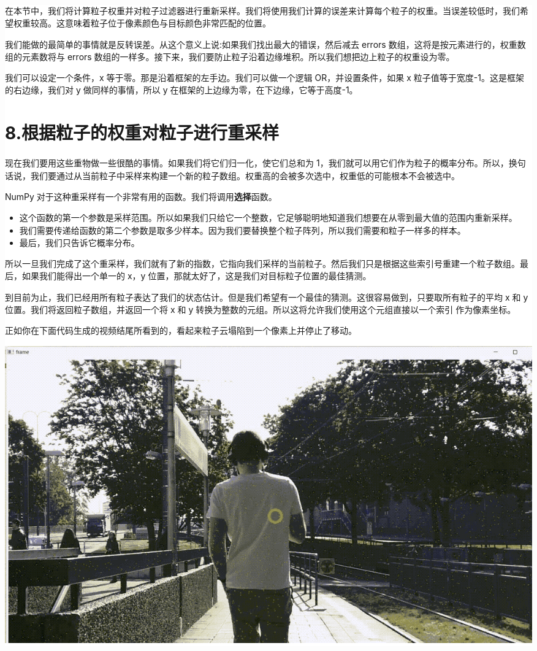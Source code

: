 在本节中，我们将计算粒子权重并对粒子过滤器进行重新采样。我们将使用我们计算的误差来计算每个粒子的权重。当误差较低时，我们希望权重较高。这意味着粒子位于像素颜色与目标颜色非常匹配的位置。

我们能做的最简单的事情就是反转误差。从这个意义上说:如果我们找出最大的错误，然后减去 errors 数组，这将是按元素进行的，权重数组的元素数将与 errors 数组的一样多。接下来，我们要防止粒子沿着边缘堆积。所以我们想把边上粒子的权重设为零。

我们可以设定一个条件，x 等于零。那是沿着框架的左手边。我们可以做一个逻辑 OR，并设置条件，如果 x 粒子值等于宽度-1。这是框架的右边缘，我们对 y 做同样的事情，所以 y 在框架的上边缘为零，在下边缘，它等于高度-1。

# 8.根据粒子的权重对粒子进行重采样

现在我们要用这些重物做一些很酷的事情。如果我们将它们归一化，使它们总和为 1，我们就可以用它们作为粒子的概率分布。所以，换句话说，我们要通过从当前粒子中采样来构建一个新的粒子数组。权重高的会被多次选中，权重低的可能根本不会被选中。

NumPy 对于这种重采样有一个非常有用的函数。我们将调用**选择**函数。

*   这个函数的第一个参数是采样范围。所以如果我们只给它一个整数，它足够聪明地知道我们想要在从零到最大值的范围内重新采样。
*   我们需要传递给函数的第二个参数是取多少样本。因为我们要替换整个粒子阵列，所以我们需要和粒子一样多的样本。
*   最后，我们只告诉它概率分布。

所以一旦我们完成了这个重采样，我们就有了新的指数，它指向我们采样的当前粒子。然后我们只是根据这些索引号重建一个粒子数组。最后，如果我们能得出一个单一的 x，y 位置，那就太好了，这是我们对目标粒子位置的最佳猜测。

到目前为止，我们已经用所有粒子表达了我们的状态估计。但是我们希望有一个最佳的猜测。这很容易做到，只要取所有粒子的平均 x 和 y 位置。我们将返回粒子数组，并返回一个将 x 和 y 转换为整数的元组。所以这将允许我们使用这个元组直接以一个索引
作为像素坐标。

正如你在下面代码生成的视频结尾所看到的，看起来粒子云塌陷到一个像素上并停止了移动。

![](img/fee635ce97ce743b68d43e8c4e578526.png)
